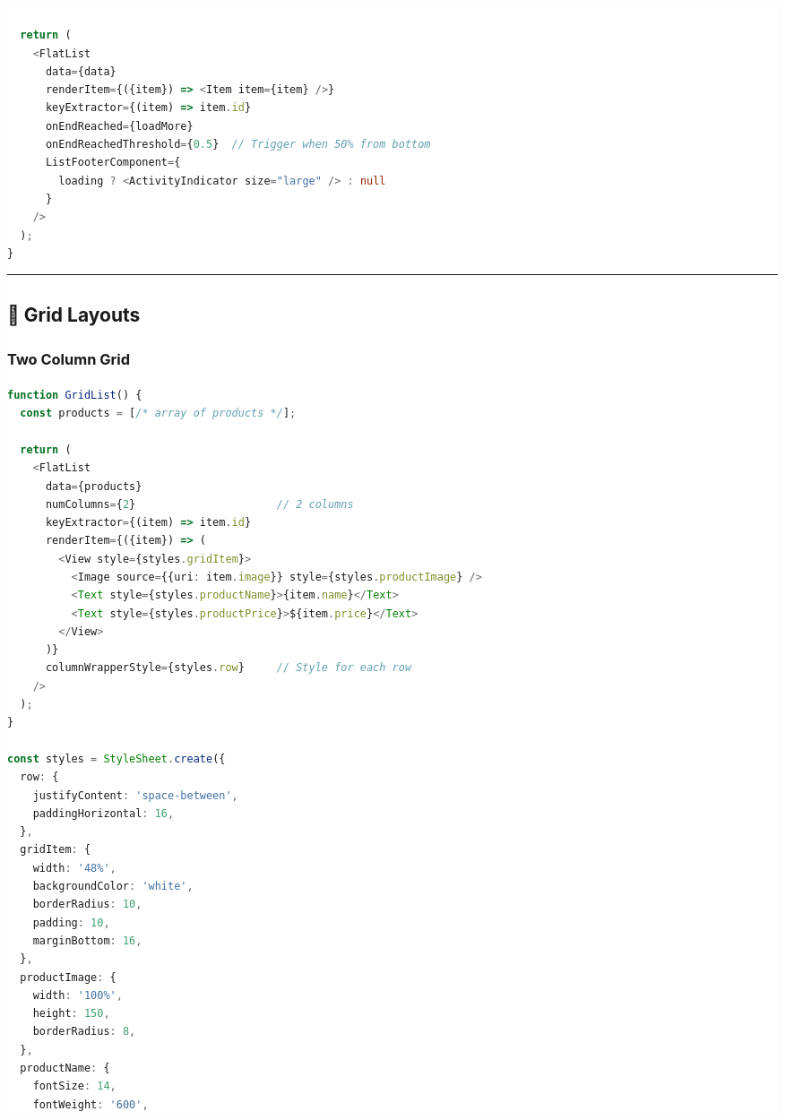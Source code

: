 ```typescript

  return (
    <FlatList
      data={data}
      renderItem={({item}) => <Item item={item} />}
      keyExtractor={(item) => item.id}
      onEndReached={loadMore}
      onEndReachedThreshold={0.5}  // Trigger when 50% from bottom
      ListFooterComponent={
        loading ? <ActivityIndicator size="large" /> : null
      }
    />
  );
}
```

---

## 📱 Grid Layouts

### Two Column Grid

```typescript
function GridList() {
  const products = [/* array of products */];

  return (
    <FlatList
      data={products}
      numColumns={2}                      // 2 columns
      keyExtractor={(item) => item.id}
      renderItem={({item}) => (
        <View style={styles.gridItem}>
          <Image source={{uri: item.image}} style={styles.productImage} />
          <Text style={styles.productName}>{item.name}</Text>
          <Text style={styles.productPrice}>${item.price}</Text>
        </View>
      )}
      columnWrapperStyle={styles.row}     // Style for each row
    />
  );
}

const styles = StyleSheet.create({
  row: {
    justifyContent: 'space-between',
    paddingHorizontal: 16,
  },
  gridItem: {
    width: '48%',
    backgroundColor: 'white',
    borderRadius: 10,
    padding: 10,
    marginBottom: 16,
  },
  productImage: {
    width: '100%',
    height: 150,
    borderRadius: 8,
  },
  productName: {
    fontSize: 14,
    fontWeight: '600',
```
